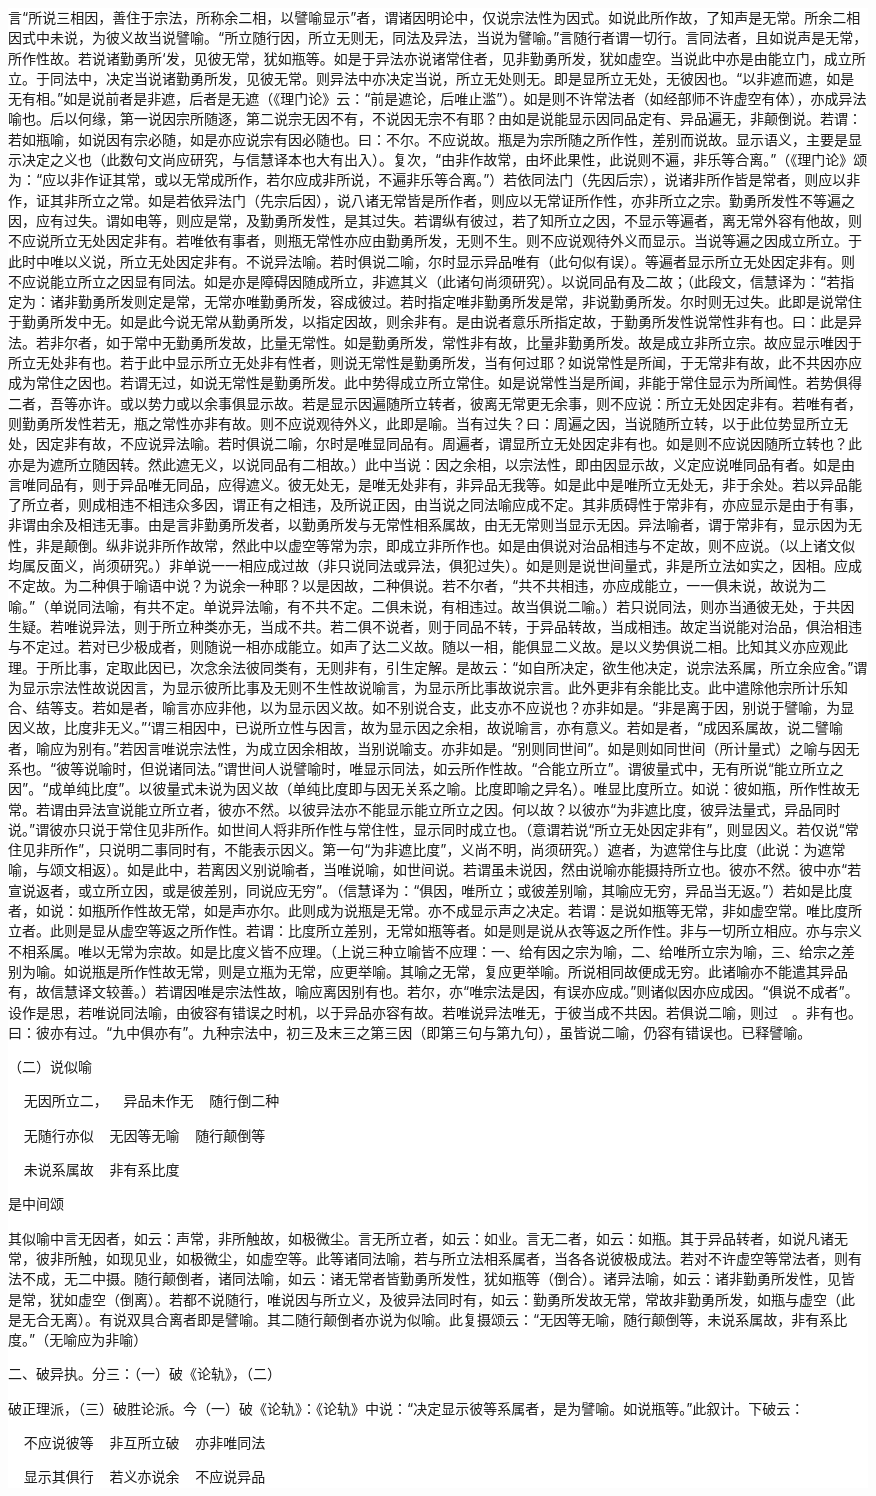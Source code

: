 言“所说三相因，善住于宗法，所称余二相，以譬喻显示”者，谓诸因明论中，仅说宗法性为因式。如说此所作故，了知声是无常。所余二相因式中未说，为彼义故当说譬喻。“所立随行因，所立无则无，同法及异法，当说为譬喻。”言随行者谓一切行。言同法者，且如说声是无常，所作性故。若说诸勤勇所‘发，见彼无常，犹如瓶等。如是于异法亦说诸常住者，见非勤勇所发，犹如虚空。当说此中亦是由能立门，成立所立。于同法中，决定当说诸勤勇所发，见彼无常。则异法中亦决定当说，所立无处则无。即是显所立无处，无彼因也。“以非遮而遮，如是无有相。”如是说前者是非遮，后者是无遮（《理门论》云：“前是遮论，后唯止滥”）。如是则不许常法者（如经部师不许虚空有体），亦成异法喻也。后以何缘，第一说因宗所随逐，第二说宗无因不有，不说因无宗不有耶？由如是说能显示因同品定有、异品遍无，非颠倒说。若谓：若如瓶喻，如说因有宗必随，如是亦应说宗有因必随也。曰：不尔。不应说故。瓶是为宗所随之所作性，差别而说故。显示语义，主要是显示决定之义也（此数句文尚应研究，与信慧译本也大有出入）。复次，“由非作故常，由坏此果性，此说则不遍，非乐等合离。”（《理门论》颂为：“应以非作证其常，或以无常成所作，若尔应成非所说，不遍非乐等合离。”）若依同法门（先因后宗），说诸非所作皆是常者，则应以非作，证其非所立之常。如是若依异法门（先宗后因），说八诸无常皆是所作者，则应以无常证所作性，亦非所立之宗。勤勇所发性不等遍之因，应有过失。谓如电等，则应是常，及勤勇所发性，是其过失。若谓纵有彼过，若了知所立之因，不显示等遍者，离无常外容有他故，则不应说所立无处因定非有。若唯依有事者，则瓶无常性亦应由勤勇所发，无则不生。则不应说观待外义而显示。当说等遍之因成立所立。于此时中唯以义说，所立无处因定非有。不说异法喻。若时俱说二喻，尔时显示异品唯有（此句似有误）。等遍者显示所立无处因定非有。则不应说能立所立之因显有同法。如是亦是障碍因随成所立，非遮其义（此诸句尚须研究）。以说同品有及二故；（此段文，信慧译为：“若指定为：诸非勤勇所发则定是常，无常亦唯勤勇所发，容成彼过。若时指定唯非勤勇所发是常，非说勤勇所发。尔时则无过失。此即是说常住于勤勇所发中无。如是此今说无常从勤勇所发，以指定因故，则余非有。是由说者意乐所指定故，于勤勇所发性说常性非有也。曰：此是异法。若非尔者，如于常中无勤勇所发故，比量无常性。如是勤勇所发，常性非有故，比量非勤勇所发。故是成立非所立宗。故应显示唯因于所立无处非有也。若于此中显示所立无处非有性者，则说无常性是勤勇所发，当有何过耶？如说常性是所闻，于无常非有故，此不共因亦应成为常住之因也。若谓无过，如说无常性是勤勇所发。此中势得成立所立常住。如是说常性当是所闻，非能于常住显示为所闻性。若势俱得二者，吾等亦许。或以势力或以余事俱显示故。若是显示因遍随所立转者，彼离无常更无余事，则不应说：所立无处因定非有。若唯有者，则勤勇所发性若无，瓶之常性亦非有故。则不应说观待外义，此即是喻。当有过失？曰：周遍之因，当说随所立转，以于此位势显所立无处，因定非有故，不应说异法喻。若时俱说二喻，尔时是唯显同品有。周遍者，谓显所立无处因定非有也。如是则不应说因随所立转也？此亦是为遮所立随因转。然此遮无义，以说同品有二相故。）此中当说：因之余相，以宗法性，即由因显示故，义定应说唯同品有者。如是由言唯同品有，则于异品唯无同品，应得遮义。彼无处无，是唯无处非有，非异品无我等。如是此中是唯所立无处无，非于余处。若以异品能了所立者，则成相违不相违众多因，谓正有之相违，及所说正因，由当说之同法喻应成不定。其非质碍性于常非有，亦应显示是由于有事，非谓由余及相违无事。由是言非勤勇所发者，以勤勇所发与无常性相系属故，由无无常则当显示无因。异法喻者，谓于常非有，显示因为无性，非是颠倒。纵非说非所作故常，然此中以虚空等常为宗，即成立非所作也。如是由俱说对治品相违与不定故，则不应说。（以上诸文似均属反面义，尚须研究。）非单说一一相应成过故（非只说同法或异法，俱犯过失）。如是则是说世间量式，非是所立法如实之，因相。应成不定故。为二种俱于喻语中说？为说余一种耶？以是因故，二种俱说。若不尔者，“共不共相违，亦应成能立，一一俱未说，故说为二喻。”（单说同法喻，有共不定。单说异法喻，有不共不定。二俱未说，有相违过。故当俱说二喻。）若只说同法，则亦当通彼无处，于共因生疑。若唯说异法，则于所立种类亦无，当成不共。若二俱不说者，则于同品不转，于异品转故，当成相违。故定当说能对治品，俱治相违与不定过。若对已少极成者，则随说一相亦成能立。如声了达二义故。随以一相，能俱显二义故。是以义势俱说二相。比知其义亦应观此理。于所比事，定取此因已，次念余法彼同类有，无则非有，引生定解。是故云：“如自所决定，欲生他决定，说宗法系属，所立余应舍。”谓为显示宗法性故说因言，为显示彼所比事及无则不生性故说喻言，为显示所比事故说宗言。此外更非有余能比支。此中遣除他宗所计乐知合、结等支。若如是者，喻言亦应非他，以为显示因义故。如不别说合支，此支亦不应说也？亦非如是。“非是离于因，别说于譬喻，为显因义故，比度非无义。”‘谓三相因中，已说所立性与因言，故为显示因之余相，故说喻言，亦有意义。若如是者，“成因系属故，说二譬喻者，喻应为别有。”若因言唯说宗法性，为成立因余相故，当别说喻支。亦非如是。“别则同世间”。如是则如同世间（所计量式）之喻与因无系也。“彼等说喻时，但说诸同法。”谓世间人说譬喻时，唯显示同法，如云所作性故。“合能立所立”。谓彼量式中，无有所说“能立所立之因”。“成单纯比度”。以彼量式未说为因义故（单纯比度即与因无关系之喻。比度即喻之异名）。唯显比度所立。如说：彼如瓶，所作性故无常。若谓由异法宣说能立所立者，彼亦不然。以彼异法亦不能显示能立所立之因。何以故？以彼亦“为非遮比度，彼异法量式，异品同时说。”谓彼亦只说于常住见非所作。如世间人将非所作性与常住性，显示同时成立也。（意谓若说“所立无处因定非有”，则显因义。若仅说“常住见非所作”，只说明二事同时有，不能表示因义。第一句“为非遮比度”，义尚不明，尚须研究。）遮者，为遮常住与比度（此说：为遮常喻，与颂文相返）。如是此中，若离因义别说喻者，当唯说喻，如世间说。若谓虽未说因，然由说喻亦能摄持所立也。彼亦不然。彼中亦“若宣说返者，或立所立因，或是彼差别，同说应无穷”。（信慧译为：“俱因，唯所立；或彼差别喻，其喻应无穷，异品当无返。”）若如是比度者，如说：如瓶所作性故无常，如是声亦尔。此则成为说瓶是无常。亦不成显示声之决定。若谓：是说如瓶等无常，非如虚空常。唯比度所立者。此则是显从虚空等返之所作性。若谓：比度所立差别，无常如瓶等者。如是则是说从衣等返之所作性。非与一切所立相应。亦与宗义不相系属。唯以无常为宗故。如是比度义皆不应理。（上说三种立喻皆不应理：一、给有因之宗为喻，二、给唯所立宗为喻，三、给宗之差别为喻。如说瓶是所作性故无常，则是立瓶为无常，应更举喻。其喻之无常，复应更举喻。所说相同故便成无穷。此诸喻亦不能遣其异品有，故信慧译文较善。）若谓因唯是宗法性故，喻应离因别有也。若尔，亦“唯宗法是因，有误亦应成。”则诸似因亦应成因。“俱说不成者”。设作是思，若唯说同法喻，由彼容有错误之时机，以于异品亦容有故。若唯说异法唯无，于彼当成不共因。若俱说二喻，则过　。非有也。曰：彼亦有过。“九中俱亦有”。九种宗法中，初三及末三之第三因（即第三句与第九句），虽皆说二喻，仍容有错误也。已释譬喻。

（二）说似喻

&nbsp;&nbsp;&nbsp;&nbsp;无因所立二，&nbsp;&nbsp;&nbsp;&nbsp;异品未作无&nbsp;&nbsp;&nbsp;&nbsp;随行倒二种

&nbsp;&nbsp;&nbsp;&nbsp;无随行亦似&nbsp;&nbsp;&nbsp;&nbsp;无因等无喻&nbsp;&nbsp;&nbsp;&nbsp;随行颠倒等

&nbsp;&nbsp;&nbsp;&nbsp;未说系属故&nbsp;&nbsp;&nbsp;&nbsp;非有系比度&nbsp;&nbsp;&nbsp;&nbsp;

是中间颂

其似喻中言无因者，如云：声常，非所触故，如极微尘。言无所立者，如云：如业。言无二者，如云：如瓶。其于异品转者，如说凡诸无常，彼非所触，如现见业，如极微尘，如虚空等。此等诸同法喻，若与所立法相系属者，当各各说彼极成法。若对不许虚空等常法者，则有法不成，无二中摄。随行颠倒者，诸同法喻，如云：诸无常者皆勤勇所发性，犹如瓶等（倒合）。诸异法喻，如云：诸非勤勇所发性，见皆是常，犹如虚空（倒离）。若都不说随行，唯说因与所立义，及彼异法同时有，如云：勤勇所发故无常，常故非勤勇所发，如瓶与虚空（此是无合无离）。有说双具合离者即是譬喻。其二随行颠倒者亦说为似喻。此复摄颂云：“无因等无喻，随行颠倒等，未说系属故，非有系比度。”（无喻应为非喻）

二、破异执。分三：（一）破《论轨》，（二）

破正理派，（三）破胜论派。今（一）破《论轨》：《论轨》中说：“决定显示彼等系属者，是为譬喻。如说瓶等。”此叙计。下破云：

&nbsp;&nbsp;&nbsp;&nbsp;不应说彼等&nbsp;&nbsp;&nbsp;&nbsp;非互所立破&nbsp;&nbsp;&nbsp;&nbsp;亦非唯同法

&nbsp;&nbsp;&nbsp;&nbsp;显示其俱行&nbsp;&nbsp;&nbsp;&nbsp;若义亦说余&nbsp;&nbsp;&nbsp;&nbsp;不应说异品
